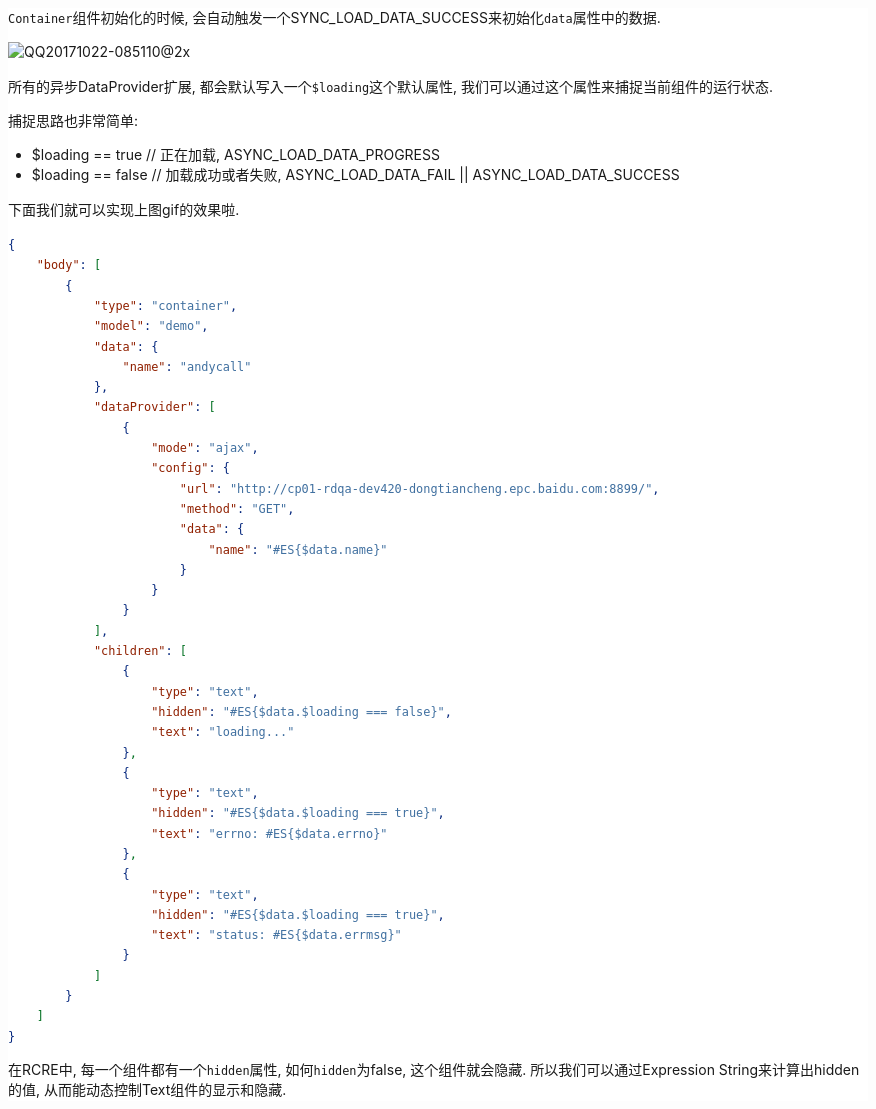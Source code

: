 `Container`组件初始化的时候, 会自动触发一个SYNC_LOAD_DATA_SUCCESS来初始化`data`属性中的数据.

![QQ20171022-085110@2x](/private/tmp/QQ20171022-085110@2x.png)

所有的异步DataProvider扩展, 都会默认写入一个`$loading`这个默认属性, 我们可以通过这个属性来捕捉当前组件的运行状态.

捕捉思路也非常简单:

+ $loading == true // 正在加载, ASYNC_LOAD_DATA_PROGRESS
+ $loading == false // 加载成功或者失败, ASYNC_LOAD_DATA_FAIL || ASYNC_LOAD_DATA_SUCCESS



下面我们就可以实现上图gif的效果啦.

```json
{
    "body": [
        {
            "type": "container",
            "model": "demo",
            "data": {
                "name": "andycall"
            },
            "dataProvider": [
                {
                    "mode": "ajax",
                    "config": {
                        "url": "http://cp01-rdqa-dev420-dongtiancheng.epc.baidu.com:8899/",
                        "method": "GET",
                        "data": {
                            "name": "#ES{$data.name}"
                        }
                    }
                }
            ],
            "children": [
                {
                    "type": "text",
                    "hidden": "#ES{$data.$loading === false}",
                    "text": "loading..."
                },
                {
                    "type": "text",
                    "hidden": "#ES{$data.$loading === true}",
                    "text": "errno: #ES{$data.errno}"
                },
                {
                    "type": "text",
                    "hidden": "#ES{$data.$loading === true}",
                    "text": "status: #ES{$data.errmsg}"
                }
            ]
        }
    ]
}
```

 在RCRE中, 每一个组件都有一个`hidden`属性, 如何`hidden`为false, 这个组件就会隐藏. 所以我们可以通过Expression String来计算出hidden的值, 从而能动态控制Text组件的显示和隐藏.

